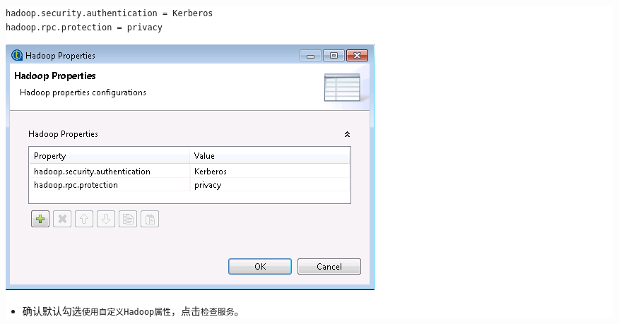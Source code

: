   ```
  hadoop.security.authentication = Kerberos
  hadoop.rpc.protection = privacy
  ```

  ![20201106_155501_12](assets/Talend_7.2.1/20201106_155501_12.png)

* 确认默认勾选`使用自定义Hadoop属性`，点击`检查服务`。
